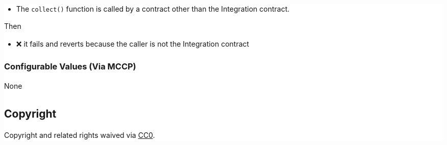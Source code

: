 - The `collect()` function is called by a contract other than the Integration contract.

Then

- ❌ it fails and reverts because the caller is not the Integration contract

### Configurable Values (Via MCCP)

None

## Copyright
Copyright and related rights waived via [CC0](https://creativecommons.org/publicdomain/zero/1.0/).

[1]: https://etherscan.io/tokenholdings?a=0xd55684f4369040c12262949ff78299f2bc9db735
[2]: https://1inch.exchange

